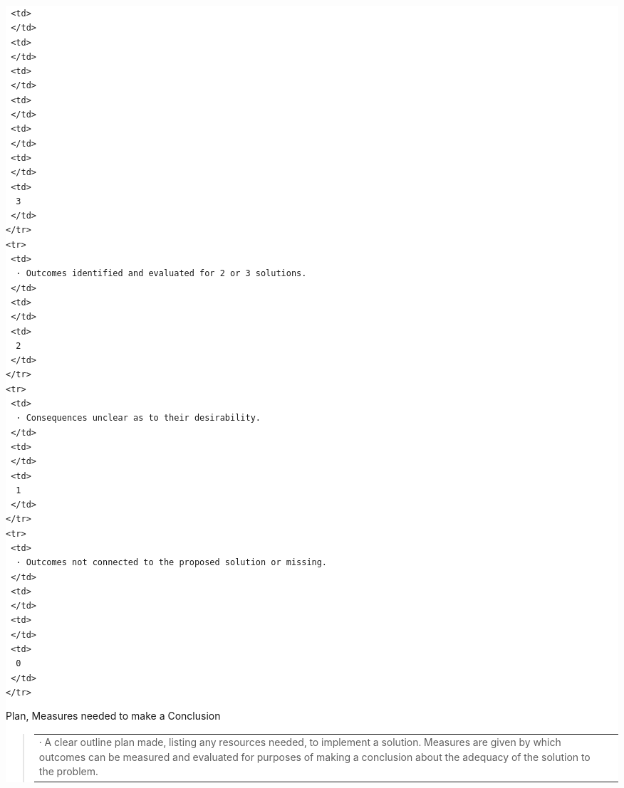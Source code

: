      <td>
     </td>
     <td>
     </td>
     <td>
     </td>
     <td>
     </td>
     <td>
     </td>
     <td>
     </td>
     <td>
      3
     </td>
    </tr>
    <tr>
     <td>
      · Outcomes identified and evaluated for 2 or 3 solutions.
     </td>
     <td>
     </td>
     <td>
      2
     </td>
    </tr>
    <tr>
     <td>
      · Consequences unclear as to their desirability.
     </td>
     <td>
     </td>
     <td>
      1
     </td>
    </tr>
    <tr>
     <td>
      · Outcomes not connected to the proposed solution or missing.
     </td>
     <td>
     </td>
     <td>
     </td>
     <td>
      0
     </td>
    </tr>
   </table>
  </dl>
 </blockquote>
 Plan, Measures needed to make a Conclusion
 <p>
 </p>
 <blockquote>
  <dl>
   <table border="0">
    <tr>
     <td>
      · A clear outline plan made, listing any resources needed, to implement a solution.  Measures are given by which outcomes can be measured and evaluated for purposes of making a conclusion about the adequacy of the solution to the problem.
     </td>
     <td>